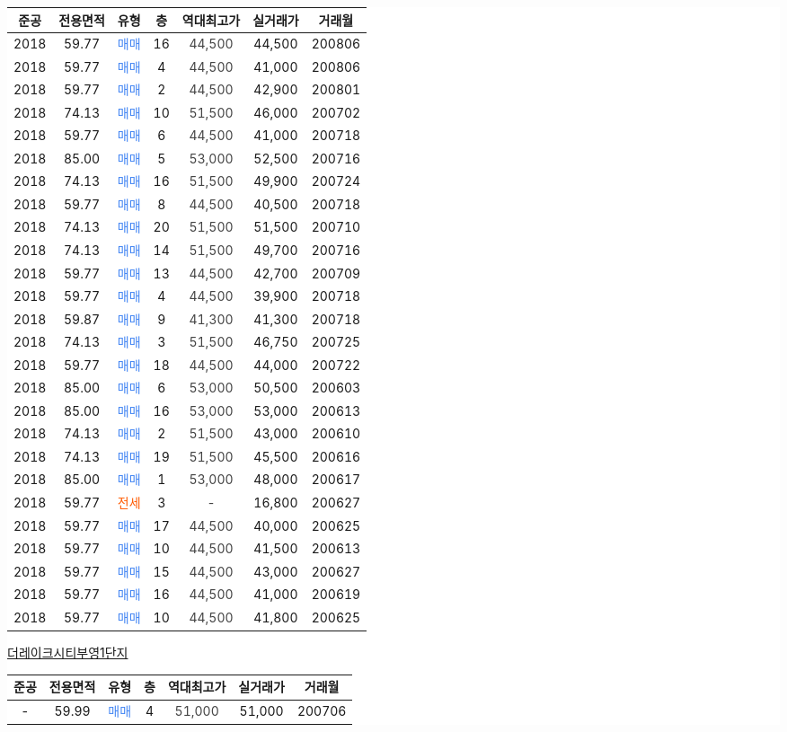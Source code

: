 |준공|전용면적|유형|층|역대최고가|실거래가|거래월|
|:---:|:---:|:---:|:---:|:---:|:---:|:---:|
|2018|59.77|<span style="color:#4285f3">매매</span>|16|<span style="color:#444444">44,500</span>|44,500|200806|
|2018|59.77|<span style="color:#4285f3">매매</span>|4|<span style="color:#444444">44,500</span>|41,000|200806|
|2018|59.77|<span style="color:#4285f3">매매</span>|2|<span style="color:#444444">44,500</span>|42,900|200801|
|2018|74.13|<span style="color:#4285f3">매매</span>|10|<span style="color:#444444">51,500</span>|46,000|200702|
|2018|59.77|<span style="color:#4285f3">매매</span>|6|<span style="color:#444444">44,500</span>|41,000|200718|
|2018|85.00|<span style="color:#4285f3">매매</span>|5|<span style="color:#444444">53,000</span>|52,500|200716|
|2018|74.13|<span style="color:#4285f3">매매</span>|16|<span style="color:#444444">51,500</span>|49,900|200724|
|2018|59.77|<span style="color:#4285f3">매매</span>|8|<span style="color:#444444">44,500</span>|40,500|200718|
|2018|74.13|<span style="color:#4285f3">매매</span>|20|<span style="color:#444444">51,500</span>|51,500|200710|
|2018|74.13|<span style="color:#4285f3">매매</span>|14|<span style="color:#444444">51,500</span>|49,700|200716|
|2018|59.77|<span style="color:#4285f3">매매</span>|13|<span style="color:#444444">44,500</span>|42,700|200709|
|2018|59.77|<span style="color:#4285f3">매매</span>|4|<span style="color:#444444">44,500</span>|39,900|200718|
|2018|59.87|<span style="color:#4285f3">매매</span>|9|<span style="color:#444444">41,300</span>|41,300|200718|
|2018|74.13|<span style="color:#4285f3">매매</span>|3|<span style="color:#444444">51,500</span>|46,750|200725|
|2018|59.77|<span style="color:#4285f3">매매</span>|18|<span style="color:#444444">44,500</span>|44,000|200722|
|2018|85.00|<span style="color:#4285f3">매매</span>|6|<span style="color:#444444">53,000</span>|50,500|200603|
|2018|85.00|<span style="color:#4285f3">매매</span>|16|<span style="color:#444444">53,000</span>|53,000|200613|
|2018|74.13|<span style="color:#4285f3">매매</span>|2|<span style="color:#444444">51,500</span>|43,000|200610|
|2018|74.13|<span style="color:#4285f3">매매</span>|19|<span style="color:#444444">51,500</span>|45,500|200616|
|2018|85.00|<span style="color:#4285f3">매매</span>|1|<span style="color:#444444">53,000</span>|48,000|200617|
|2018|59.77|<span style="color:#ff5a00">전세</span>|3|<span style="color:#444444">-</span>|16,800|200627|
|2018|59.77|<span style="color:#4285f3">매매</span>|17|<span style="color:#444444">44,500</span>|40,000|200625|
|2018|59.77|<span style="color:#4285f3">매매</span>|10|<span style="color:#444444">44,500</span>|41,500|200613|
|2018|59.77|<span style="color:#4285f3">매매</span>|15|<span style="color:#444444">44,500</span>|43,000|200627|
|2018|59.77|<span style="color:#4285f3">매매</span>|16|<span style="color:#444444">44,500</span>|41,000|200619|
|2018|59.77|<span style="color:#4285f3">매매</span>|10|<span style="color:#444444">44,500</span>|41,800|200625|

[더레이크시티부영1단지](https://search.naver.com/search.naver?query=%EA%B2%BD%EA%B8%B0%EB%8F%84+%ED%99%94%EC%84%B1%EC%8B%9C+%EC%82%B0%EC%B2%99%EB%8F%99+%EB%8D%94%EB%A0%88%EC%9D%B4%ED%81%AC%EC%8B%9C%ED%8B%B0%EB%B6%80%EC%98%811%EB%8B%A8%EC%A7%80)

|준공|전용면적|유형|층|역대최고가|실거래가|거래월|
|:---:|:---:|:---:|:---:|:---:|:---:|:---:|
|-|59.99|<span style="color:#4285f3">매매</span>|4|<span style="color:#444444">51,000</span>|51,000|200706|
